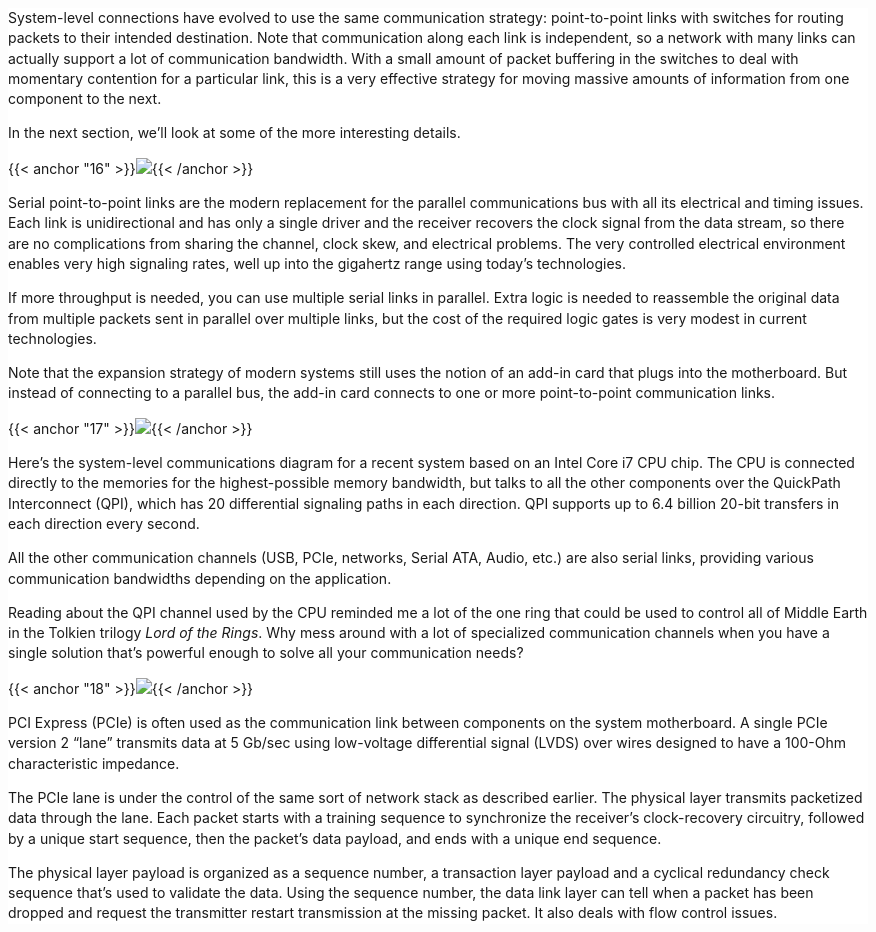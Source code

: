 System-level connections have evolved to use the same communication strategy: point-to-point links with switches for routing packets to their intended destination. Note that communication along each link is independent, so a network with many links can actually support a lot of communication bandwidth. With a small amount of packet buffering in the switches to deal with momentary contention for a particular link, this is a very effective strategy for moving massive amounts of information from one component to the next.

In the next section, we’ll look at some of the more interesting details.

{{< anchor "16" >}}![](/coursemedia/6-004-computation-structures-spring-2017/db70c975f5486a29c04f761fcad5089a_Slide17.png){{< /anchor >}}

Serial point-to-point links are the modern replacement for the parallel communications bus with all its electrical and timing issues. Each link is unidirectional and has only a single driver and the receiver recovers the clock signal from the data stream, so there are no complications from sharing the channel, clock skew, and electrical problems. The very controlled electrical environment enables very high signaling rates, well up into the gigahertz range using today’s technologies.

If more throughput is needed, you can use multiple serial links in parallel. Extra logic is needed to reassemble the original data from multiple packets sent in parallel over multiple links, but the cost of the required logic gates is very modest in current technologies.

Note that the expansion strategy of modern systems still uses the notion of an add-in card that plugs into the motherboard. But instead of connecting to a parallel bus, the add-in card connects to one or more point-to-point communication links.

{{< anchor "17" >}}![](/coursemedia/6-004-computation-structures-spring-2017/30c09568fb25eed78047bf8e4799fd03_Slide18.png){{< /anchor >}}

Here’s the system-level communications diagram for a recent system based on an Intel Core i7 CPU chip. The CPU is connected directly to the memories for the highest-possible memory bandwidth, but talks to all the other components over the QuickPath Interconnect (QPI), which has 20 differential signaling paths in each direction. QPI supports up to 6.4 billion 20-bit transfers in each direction every second.

All the other communication channels (USB, PCIe, networks, Serial ATA, Audio, etc.) are also serial links, providing various communication bandwidths depending on the application.

Reading about the QPI channel used by the CPU reminded me a lot of the one ring that could be used to control all of Middle Earth in the Tolkien trilogy _Lord of the Rings_. Why mess around with a lot of specialized communication channels when you have a single solution that’s powerful enough to solve all your communication needs?

{{< anchor "18" >}}![](/coursemedia/6-004-computation-structures-spring-2017/4af1b80e2a5679eb8fd71a7d3a59c9c2_Slide19.png){{< /anchor >}}

PCI Express (PCIe) is often used as the communication link between components on the system motherboard. A single PCIe version 2 “lane” transmits data at 5 Gb/sec using low-voltage differential signal (LVDS) over wires designed to have a 100-Ohm characteristic impedance.

The PCIe lane is under the control of the same sort of network stack as described earlier. The physical layer transmits packetized data through the lane. Each packet starts with a training sequence to synchronize the receiver’s clock-recovery circuitry, followed by a unique start sequence, then the packet’s data payload, and ends with a unique end sequence.

The physical layer payload is organized as a sequence number, a transaction layer payload and a cyclical redundancy check sequence that’s used to validate the data. Using the sequence number, the data link layer can tell when a packet has been dropped and request the transmitter restart transmission at the missing packet. It also deals with flow control issues.
